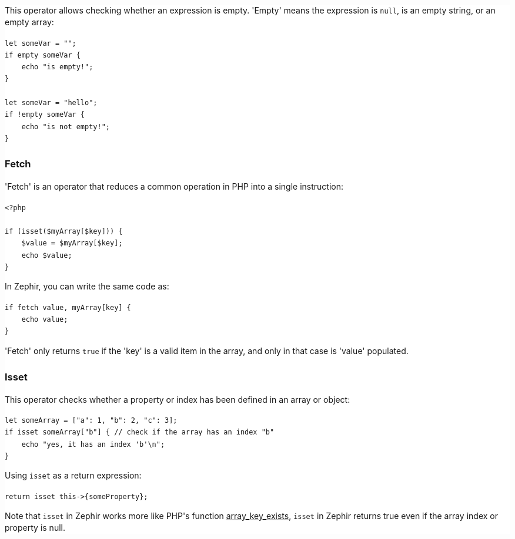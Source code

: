 This operator allows checking whether an expression is empty. 'Empty' means the expression is `null`, is an empty string, or an empty array:

    let someVar = "";
    if empty someVar {
        echo "is empty!";
    }
    
    let someVar = "hello";
    if !empty someVar {
        echo "is not empty!";
    }
    

<a name='special-operators-fetch'></a>

### Fetch

'Fetch' is an operator that reduces a common operation in PHP into a single instruction:

    <?php
    
    if (isset($myArray[$key])) {
        $value = $myArray[$key];
        echo $value;
    }
    

In Zephir, you can write the same code as:

    if fetch value, myArray[key] {
        echo value;
    }
    

'Fetch' only returns `true` if the 'key' is a valid item in the array, and only in that case is 'value' populated.

<a name='special-operators-isset'></a>

### Isset

This operator checks whether a property or index has been defined in an array or object:

    let someArray = ["a": 1, "b": 2, "c": 3];
    if isset someArray["b"] { // check if the array has an index "b"
        echo "yes, it has an index 'b'\n";
    }
    

Using `isset` as a return expression:

    return isset this->{someProperty};
    

Note that `isset` in Zephir works more like PHP's function [array_key_exists](http://www.php.net/manual/en/function.array-key-exists.php), `isset` in Zephir returns true even if the array index or property is null.

<a name='special-operators-typeof'></a>
